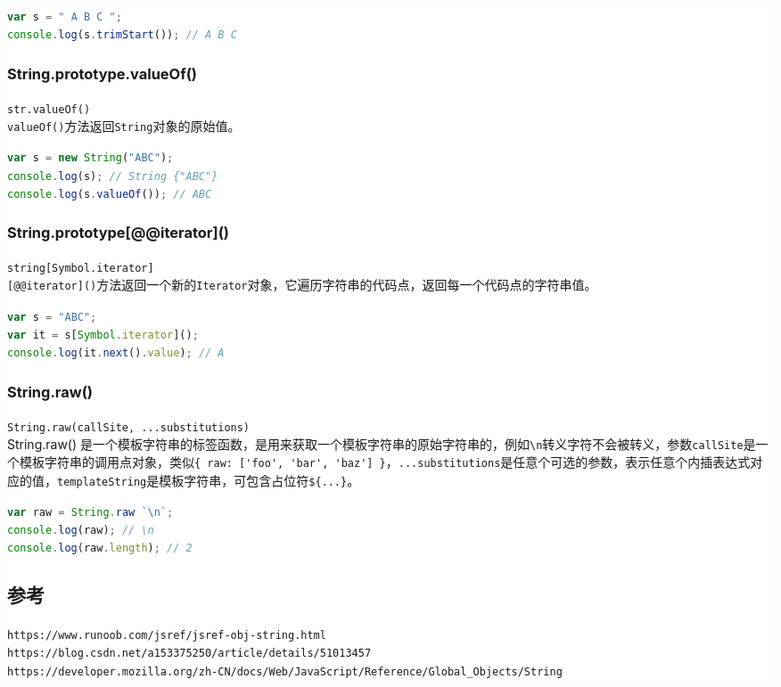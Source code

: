 ```javascript
var s = " A B C ";
console.log(s.trimStart()); // A B C 
```

### String.prototype.valueOf()
`str.valueOf()`  
`valueOf()`方法返回`String`对象的原始值。

```javascript
var s = new String("ABC");
console.log(s); // String {"ABC"}
console.log(s.valueOf()); // ABC
```

### String.prototype\[@@iterator\]()
`string[Symbol.iterator]`   
`[@@iterator]()`方法返回一个新的`Iterator`对象，它遍历字符串的代码点，返回每一个代码点的字符串值。

```javascript
var s = "ABC";
var it = s[Symbol.iterator]();
console.log(it.next().value); // A
```

### String.raw()
`String.raw(callSite, ...substitutions)`  
String.raw() 是一个模板字符串的标签函数，是用来获取一个模板字符串的原始字符串的，例如`\n`转义字符不会被转义，参数`callSite`是一个模板字符串的调用点对象，类似`{ raw: ['foo', 'bar', 'baz'] }`，`...substitutions`是任意个可选的参数，表示任意个内插表达式对应的值，`templateString`是模板字符串，可包含占位符`${...}`。

```javascript
var raw = String.raw `\n`;
console.log(raw); // \n
console.log(raw.length); // 2
```



## 参考

```
https://www.runoob.com/jsref/jsref-obj-string.html
https://blog.csdn.net/a153375250/article/details/51013457
https://developer.mozilla.org/zh-CN/docs/Web/JavaScript/Reference/Global_Objects/String
```
